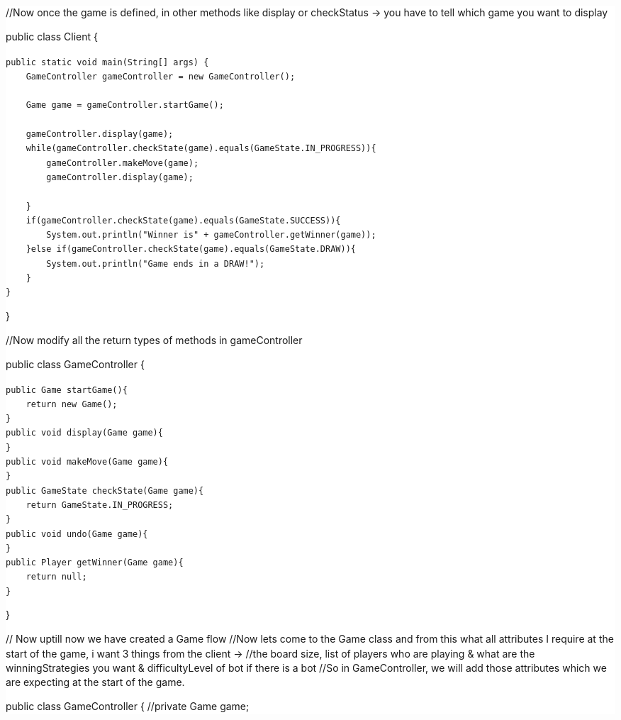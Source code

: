 //Now once the game is defined, in other methods like display or checkStatus -> you have to tell which game you want to display

public class Client {

    public static void main(String[] args) {
        GameController gameController = new GameController();
        
        Game game = gameController.startGame();
        
        gameController.display(game);
        while(gameController.checkState(game).equals(GameState.IN_PROGRESS)){
            gameController.makeMove(game);
            gameController.display(game);
            
        }
        if(gameController.checkState(game).equals(GameState.SUCCESS)){
            System.out.println("Winner is" + gameController.getWinner(game));
        }else if(gameController.checkState(game).equals(GameState.DRAW)){
            System.out.println("Game ends in a DRAW!");
        }
    }
}
 
//Now modify all the return types of methods in gameController

public class GameController {

    public Game startGame(){
        return new Game(); 
    }
    public void display(Game game){
    }
    public void makeMove(Game game){
    }
    public GameState checkState(Game game){
        return GameState.IN_PROGRESS;
    }
    public void undo(Game game){
    }
    public Player getWinner(Game game){
        return null;
    }
}

// Now uptill now we have created a Game flow
//Now lets come to the Game class and from this what all attributes I require at the start of the game, i want 3 things from the client -> 
//the board size, list of players who are playing & what are the winningStrategies you want & difficultyLevel of bot if there is a bot
//So in GameController, we will add those attributes which we are expecting at the start of the game.

public class GameController {
    //private Game game;
    